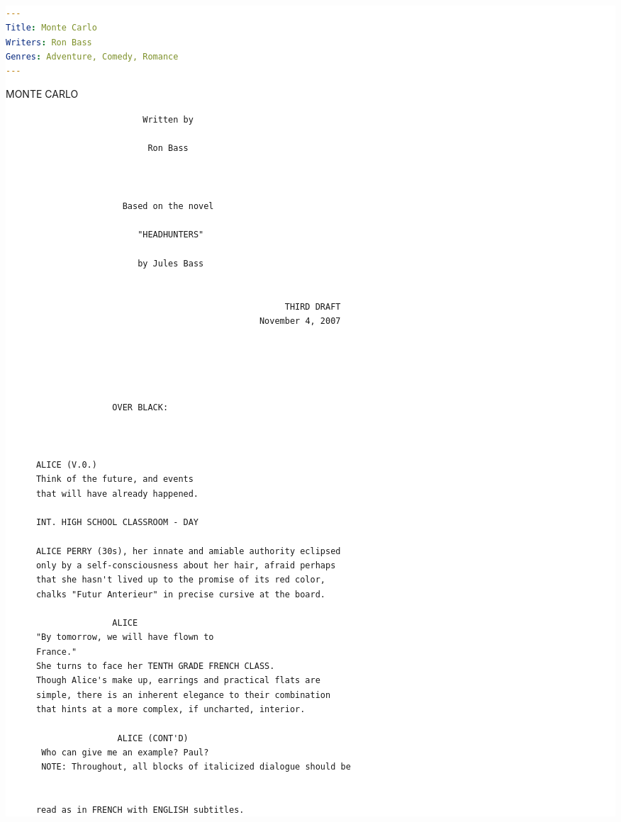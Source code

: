 ```yaml
---
Title: Monte Carlo
Writers: Ron Bass
Genres: Adventure, Comedy, Romance
---
```


MONTE CARLO

                         


                               Written by

                                Ron Bass


                         
                           Based on the novel

                              "HEADHUNTERS"

                              by Jules Bass


                                                           THIRD DRAFT
                                                      November 4, 2007

                         

                         

                         OVER BLACK:

                         

          ALICE (V.0.)
          Think of the future, and events
          that will have already happened.

          INT. HIGH SCHOOL CLASSROOM - DAY

          ALICE PERRY (30s), her innate and amiable authority eclipsed
          only by a self-consciousness about her hair, afraid perhaps
          that she hasn't lived up to the promise of its red color,
          chalks "Futur Anterieur" in precise cursive at the board.

                         ALICE
          "By tomorrow, we will have flown to
          France."
          She turns to face her TENTH GRADE FRENCH CLASS.
          Though Alice's make up, earrings and practical flats are
          simple, there is an inherent elegance to their combination
          that hints at a more complex, if uncharted, interior.

                          ALICE (CONT'D)
           Who can give me an example? Paul?
           NOTE: Throughout, all blocks of italicized dialogue should be

                         
          read as in FRENCH with ENGLISH subtitles.
